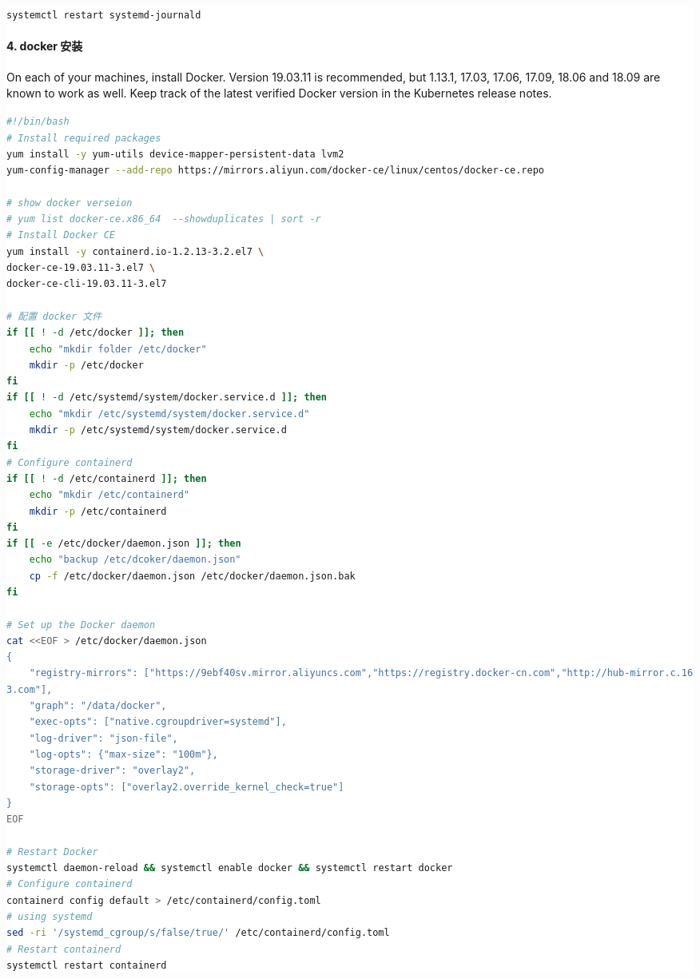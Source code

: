 ```bash
systemctl restart systemd-journald
```

#### 4. docker 安装

On each of your machines, install Docker. Version 19.03.11 is recommended, but 1.13.1, 17.03, 17.06, 17.09, 18.06 and 18.09 are known to work as well. Keep track of the latest verified Docker version in the Kubernetes release notes.

```bash
#!/bin/bash
# Install required packages
yum install -y yum-utils device-mapper-persistent-data lvm2
yum-config-manager --add-repo https://mirrors.aliyun.com/docker-ce/linux/centos/docker-ce.repo

# show docker verseion
# yum list docker-ce.x86_64  --showduplicates | sort -r
# Install Docker CE
yum install -y containerd.io-1.2.13-3.2.el7 \
docker-ce-19.03.11-3.el7 \
docker-ce-cli-19.03.11-3.el7

# 配置 docker 文件
if [[ ! -d /etc/docker ]]; then
	echo "mkdir folder /etc/docker"
	mkdir -p /etc/docker
fi
if [[ ! -d /etc/systemd/system/docker.service.d ]]; then
	echo "mkdir /etc/systemd/system/docker.service.d"
	mkdir -p /etc/systemd/system/docker.service.d
fi
# Configure containerd
if [[ ! -d /etc/containerd ]]; then
	echo "mkdir /etc/containerd"
	mkdir -p /etc/containerd
fi
if [[ -e /etc/docker/daemon.json ]]; then
	echo "backup /etc/dcoker/daemon.json"
	cp -f /etc/docker/daemon.json /etc/docker/daemon.json.bak
fi

# Set up the Docker daemon
cat <<EOF > /etc/docker/daemon.json
{
    "registry-mirrors": ["https://9ebf40sv.mirror.aliyuncs.com","https://registry.docker-cn.com","http://hub-mirror.c.163.com"],
    "graph": "/data/docker",
    "exec-opts": ["native.cgroupdriver=systemd"],
    "log-driver": "json-file",
    "log-opts": {"max-size": "100m"},
    "storage-driver": "overlay2",
    "storage-opts": ["overlay2.override_kernel_check=true"]
}
EOF

# Restart Docker
systemctl daemon-reload && systemctl enable docker && systemctl restart docker
# Configure containerd
containerd config default > /etc/containerd/config.toml
# using systemd
sed -ri '/systemd_cgroup/s/false/true/' /etc/containerd/config.toml
# Restart containerd
systemctl restart containerd

```